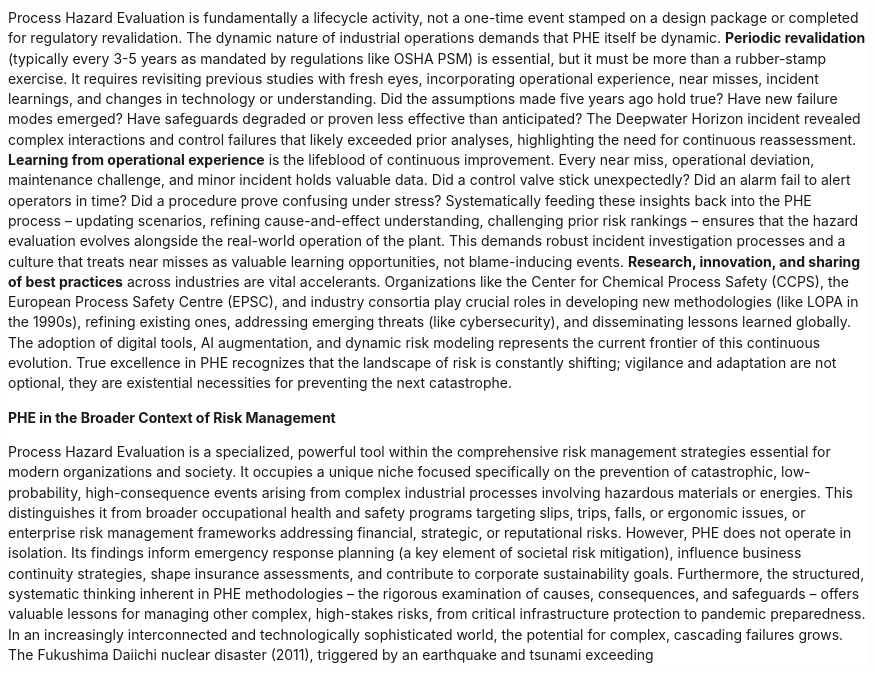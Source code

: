 Process Hazard Evaluation is fundamentally a lifecycle activity, not a one-time event stamped on a design package or completed for regulatory revalidation. The dynamic nature of industrial operations demands that PHE itself be dynamic. **Periodic revalidation** (typically every 3-5 years as mandated by regulations like OSHA PSM) is essential, but it must be more than a rubber-stamp exercise. It requires revisiting previous studies with fresh eyes, incorporating operational experience, near misses, incident learnings, and changes in technology or understanding. Did the assumptions made five years ago hold true? Have new failure modes emerged? Have safeguards degraded or proven less effective than anticipated? The Deepwater Horizon incident revealed complex interactions and control failures that likely exceeded prior analyses, highlighting the need for continuous reassessment. **Learning from operational experience** is the lifeblood of continuous improvement. Every near miss, operational deviation, maintenance challenge, and minor incident holds valuable data. Did a control valve stick unexpectedly? Did an alarm fail to alert operators in time? Did a procedure prove confusing under stress? Systematically feeding these insights back into the PHE process – updating scenarios, refining cause-and-effect understanding, challenging prior risk rankings – ensures that the hazard evaluation evolves alongside the real-world operation of the plant. This demands robust incident investigation processes and a culture that treats near misses as valuable learning opportunities, not blame-inducing events. **Research, innovation, and sharing of best practices** across industries are vital accelerants. Organizations like the Center for Chemical Process Safety (CCPS), the European Process Safety Centre (EPSC), and industry consortia play crucial roles in developing new methodologies (like LOPA in the 1990s), refining existing ones, addressing emerging threats (like cybersecurity), and disseminating lessons learned globally. The adoption of digital tools, AI augmentation, and dynamic risk modeling represents the current frontier of this continuous evolution. True excellence in PHE recognizes that the landscape of risk is constantly shifting; vigilance and adaptation are not optional, they are existential necessities for preventing the next catastrophe.

**PHE in the Broader Context of Risk Management**

Process Hazard Evaluation is a specialized, powerful tool within the comprehensive risk management strategies essential for modern organizations and society. It occupies a unique niche focused specifically on the prevention of catastrophic, low-probability, high-consequence events arising from complex industrial processes involving hazardous materials or energies. This distinguishes it from broader occupational health and safety programs targeting slips, trips, falls, or ergonomic issues, or enterprise risk management frameworks addressing financial, strategic, or reputational risks. However, PHE does not operate in isolation. Its findings inform emergency response planning (a key element of societal risk mitigation), influence business continuity strategies, shape insurance assessments, and contribute to corporate sustainability goals. Furthermore, the structured, systematic thinking inherent in PHE methodologies – the rigorous examination of causes, consequences, and safeguards – offers valuable lessons for managing other complex, high-stakes risks, from critical infrastructure protection to pandemic preparedness. In an increasingly interconnected and technologically sophisticated world, the potential for complex, cascading failures grows. The Fukushima Daiichi nuclear disaster (2011), triggered by an earthquake and tsunami exceeding